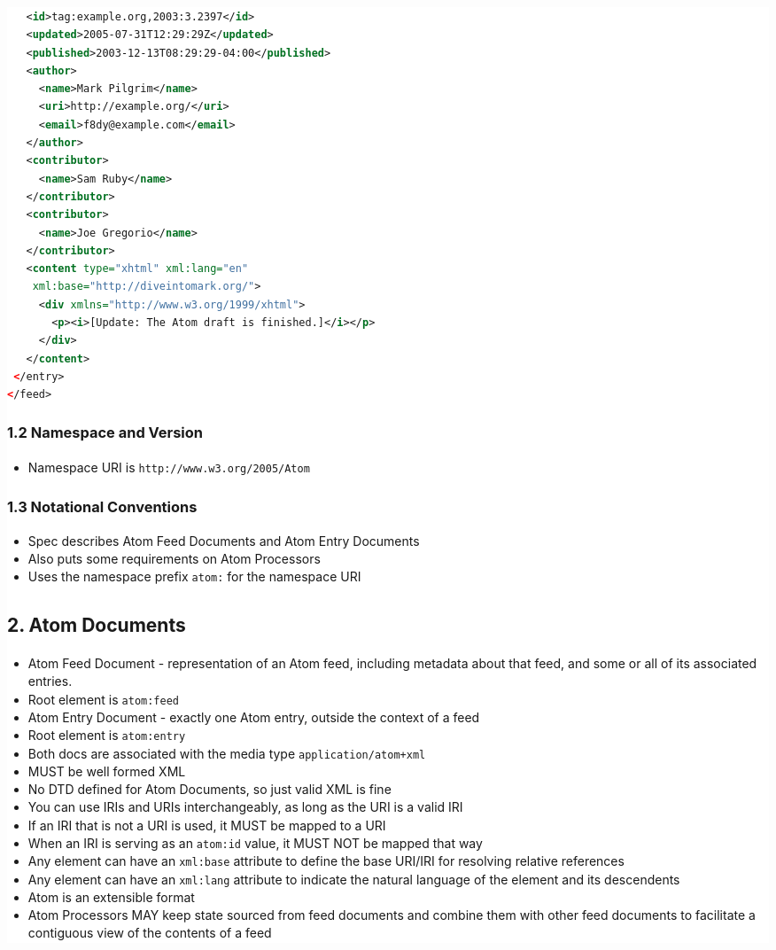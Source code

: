 ```XML
   <id>tag:example.org,2003:3.2397</id>
   <updated>2005-07-31T12:29:29Z</updated>
   <published>2003-12-13T08:29:29-04:00</published>
   <author>
     <name>Mark Pilgrim</name>
     <uri>http://example.org/</uri>
     <email>f8dy@example.com</email>
   </author>
   <contributor>
     <name>Sam Ruby</name>
   </contributor>
   <contributor>
     <name>Joe Gregorio</name>
   </contributor>
   <content type="xhtml" xml:lang="en"
    xml:base="http://diveintomark.org/">
     <div xmlns="http://www.w3.org/1999/xhtml">
       <p><i>[Update: The Atom draft is finished.]</i></p>
     </div>
   </content>
 </entry>
</feed>
```

### 1.2 Namespace and Version

* Namespace URI is `http://www.w3.org/2005/Atom`

### 1.3 Notational Conventions

* Spec describes Atom Feed Documents and Atom Entry Documents
* Also puts some requirements on Atom Processors
* Uses the namespace prefix `atom:` for the namespace URI

## 2. Atom Documents

* Atom Feed Document - representation of an Atom feed, including metadata about that feed, and some or all of its associated entries.
* Root element is `atom:feed`
* Atom Entry Document - exactly one Atom entry, outside the context of a feed
* Root element is `atom:entry`
* Both docs are associated with the media type `application/atom+xml`
* MUST be well formed XML
* No DTD defined for Atom Documents, so just valid XML is fine
* You can use IRIs and URIs interchangeably, as long as the URI is a valid IRI
* If an IRI that is not a URI is used, it MUST be mapped to a URI
* When an IRI is serving as an `atom:id` value, it MUST NOT be mapped that way
* Any element can have an `xml:base` attribute to define the base URI/IRI for resolving relative references
* Any element can have an `xml:lang` attribute to indicate the natural language of the element and its descendents
* Atom is an extensible format
* Atom Processors MAY keep state sourced from feed documents and combine them with other feed documents to facilitate a contiguous view of the contents of a feed
